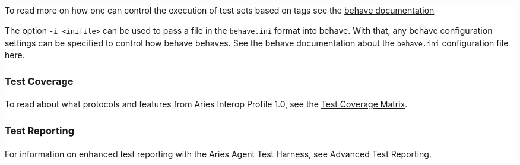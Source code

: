 
To read more on how one can control the execution of test sets based on tags see the [behave documentation](https://behave.readthedocs.io/en/stable/tutorial.html#controlling-things-with-tags)

  

The option `-i <inifile>` can be used to pass a file in the `behave.ini` format into behave. With that, any behave configuration settings can be specified to control how behave behaves. See the behave documentation about the `behave.ini` configuration file [here](https://behave.readthedocs.io/en/stable/behave.html#configuration-files).

  

### Test Coverage

  

To read about what protocols and features from Aries Interop Profile 1.0, see the [Test Coverage Matrix](./TEST-COVERAGE.md).

  

### Test Reporting

  

For information on enhanced test reporting with the Aries Agent Test Harness, see [Advanced Test Reporting](./TEST-REPORTING.md).